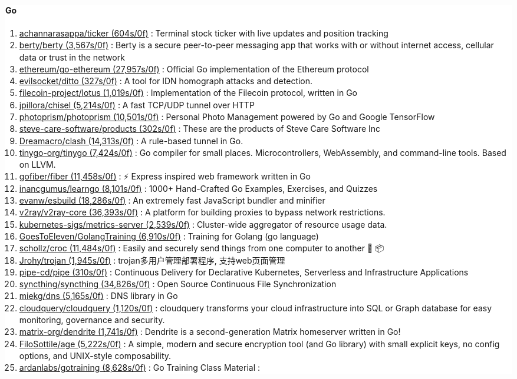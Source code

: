 #### Go
1. [achannarasappa/ticker (604s/0f)](https://github.com/achannarasappa/ticker) : Terminal stock ticker with live updates and position tracking
2. [berty/berty (3,567s/0f)](https://github.com/berty/berty) : Berty is a secure peer-to-peer messaging app that works with or without internet access, cellular data or trust in the network
3. [ethereum/go-ethereum (27,957s/0f)](https://github.com/ethereum/go-ethereum) : Official Go implementation of the Ethereum protocol
4. [evilsocket/ditto (327s/0f)](https://github.com/evilsocket/ditto) : A tool for IDN homograph attacks and detection.
5. [filecoin-project/lotus (1,019s/0f)](https://github.com/filecoin-project/lotus) : Implementation of the Filecoin protocol, written in Go
6. [jpillora/chisel (5,214s/0f)](https://github.com/jpillora/chisel) : A fast TCP/UDP tunnel over HTTP
7. [photoprism/photoprism (10,501s/0f)](https://github.com/photoprism/photoprism) : Personal Photo Management powered by Go and Google TensorFlow
8. [steve-care-software/products (302s/0f)](https://github.com/steve-care-software/products) : These are the products of Steve Care Software Inc
9. [Dreamacro/clash (14,313s/0f)](https://github.com/Dreamacro/clash) : A rule-based tunnel in Go.
10. [tinygo-org/tinygo (7,424s/0f)](https://github.com/tinygo-org/tinygo) : Go compiler for small places. Microcontrollers, WebAssembly, and command-line tools. Based on LLVM.
11. [gofiber/fiber (11,458s/0f)](https://github.com/gofiber/fiber) : ⚡️ Express inspired web framework written in Go
12. [inancgumus/learngo (8,101s/0f)](https://github.com/inancgumus/learngo) : 1000+ Hand-Crafted Go Examples, Exercises, and Quizzes
13. [evanw/esbuild (18,286s/0f)](https://github.com/evanw/esbuild) : An extremely fast JavaScript bundler and minifier
14. [v2ray/v2ray-core (36,393s/0f)](https://github.com/v2ray/v2ray-core) : A platform for building proxies to bypass network restrictions.
15. [kubernetes-sigs/metrics-server (2,539s/0f)](https://github.com/kubernetes-sigs/metrics-server) : Cluster-wide aggregator of resource usage data.
16. [GoesToEleven/GolangTraining (6,910s/0f)](https://github.com/GoesToEleven/GolangTraining) : Training for Golang (go language)
17. [schollz/croc (11,484s/0f)](https://github.com/schollz/croc) : Easily and securely send things from one computer to another 🐊 📦
18. [Jrohy/trojan (1,945s/0f)](https://github.com/Jrohy/trojan) : trojan多用户管理部署程序, 支持web页面管理
19. [pipe-cd/pipe (310s/0f)](https://github.com/pipe-cd/pipe) : Continuous Delivery for Declarative Kubernetes, Serverless and Infrastructure Applications
20. [syncthing/syncthing (34,826s/0f)](https://github.com/syncthing/syncthing) : Open Source Continuous File Synchronization
21. [miekg/dns (5,165s/0f)](https://github.com/miekg/dns) : DNS library in Go
22. [cloudquery/cloudquery (1,120s/0f)](https://github.com/cloudquery/cloudquery) : cloudquery transforms your cloud infrastructure into SQL or Graph database for easy monitoring, governance and security.
23. [matrix-org/dendrite (1,741s/0f)](https://github.com/matrix-org/dendrite) : Dendrite is a second-generation Matrix homeserver written in Go!
24. [FiloSottile/age (5,222s/0f)](https://github.com/FiloSottile/age) : A simple, modern and secure encryption tool (and Go library) with small explicit keys, no config options, and UNIX-style composability.
25. [ardanlabs/gotraining (8,628s/0f)](https://github.com/ardanlabs/gotraining) : Go Training Class Material :
